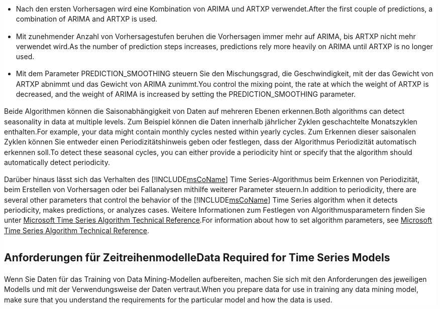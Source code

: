 -   <span data-ttu-id="aa16d-146">Nach den ersten Vorhersagen wird eine Kombination von ARIMA und ARTXP verwendet.</span><span class="sxs-lookup"><span data-stu-id="aa16d-146">After the first couple of predictions, a combination of ARIMA and ARTXP is used.</span></span>  
  
-   <span data-ttu-id="aa16d-147">Mit zunehmender Anzahl von Vorhersagestufen beruhen die Vorhersagen immer mehr auf ARIMA, bis ARTXP nicht mehr verwendet wird.</span><span class="sxs-lookup"><span data-stu-id="aa16d-147">As the number of prediction steps increases, predictions rely more heavily on ARIMA until ARTXP is no longer used.</span></span>  
  
-   <span data-ttu-id="aa16d-148">Mit dem Parameter PREDICTION_SMOOTHING steuern Sie den Mischungsgrad, die Geschwindigkeit, mit der das Gewicht von ARTXP abnimmt und das Gewicht von ARIMA zunimmt.</span><span class="sxs-lookup"><span data-stu-id="aa16d-148">You control the mixing point, the rate at which the weight of ARTXP is decreased, and the weight of ARIMA is increased by setting the PREDICTION_SMOOTHING parameter.</span></span>  
  
 <span data-ttu-id="aa16d-149">Beide Algorithmen können die Saisonabhängigkeit von Daten auf mehreren Ebenen erkennen.</span><span class="sxs-lookup"><span data-stu-id="aa16d-149">Both algorithms can detect seasonality in data at multiple levels.</span></span> <span data-ttu-id="aa16d-150">Zum Beispiel können die Daten innerhalb jährlicher Zyklen geschachtelte Monatszyklen enthalten.</span><span class="sxs-lookup"><span data-stu-id="aa16d-150">For example, your data might contain monthly cycles nested within yearly cycles.</span></span> <span data-ttu-id="aa16d-151">Zum Erkennen dieser saisonalen Zyklen können Sie entweder einen Periodizitätshinweis geben oder festlegen, dass der Algorithmus Periodizität automatisch erkennen soll.</span><span class="sxs-lookup"><span data-stu-id="aa16d-151">To detect these seasonal cycles, you can either provide a periodicity hint or specify that the algorithm should automatically detect periodicity.</span></span>  
  
 <span data-ttu-id="aa16d-152">Darüber hinaus lässt sich das Verhalten des [!INCLUDE[msCoName](../../includes/msconame-md.md)] Time Series-Algorithmus beim Erkennen von Periodizität, beim Erstellen von Vorhersagen oder bei Fallanalysen mithilfe weiterer Parameter steuern.</span><span class="sxs-lookup"><span data-stu-id="aa16d-152">In addition to periodicity, there are several other parameters that control the behavior of the [!INCLUDE[msCoName](../../includes/msconame-md.md)] Time Series algorithm when it detects periodicity, makes predictions, or analyzes cases.</span></span> <span data-ttu-id="aa16d-153">Weitere Informationen zum Festlegen von Algorithmusparametern finden Sie unter [Microsoft Time Series Algorithm Technical Reference](microsoft-time-series-algorithm-technical-reference.md).</span><span class="sxs-lookup"><span data-stu-id="aa16d-153">For information about how to set algorithm parameters, see [Microsoft Time Series Algorithm Technical Reference](microsoft-time-series-algorithm-technical-reference.md).</span></span>  
  
## <a name="data-required-for-time-series-models"></a><span data-ttu-id="aa16d-154">Anforderungen für Zeitreihenmodelle</span><span class="sxs-lookup"><span data-stu-id="aa16d-154">Data Required for Time Series Models</span></span>  
 <span data-ttu-id="aa16d-155">Wenn Sie Daten für das Training von Data Mining-Modellen aufbereiten, machen Sie sich mit den Anforderungen des jeweiligen Modells und mit der Verwendungsweise der Daten vertraut.</span><span class="sxs-lookup"><span data-stu-id="aa16d-155">When you prepare data for use in training any data mining model, make sure that you understand the requirements for the particular model and how the data is used.</span></span>  
  